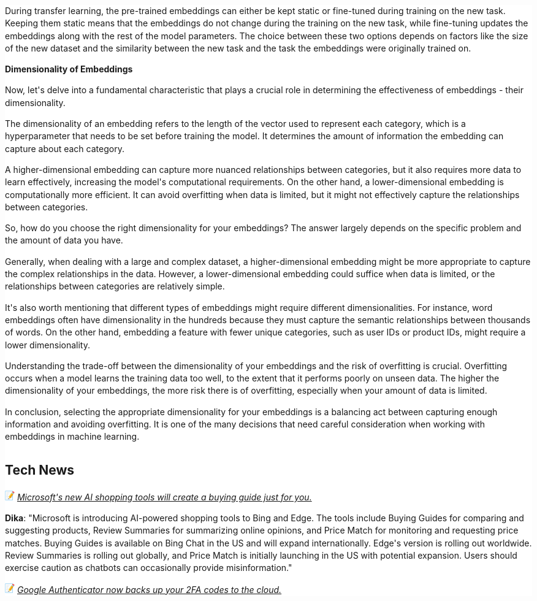 During transfer learning, the pre-trained embeddings can either be kept static or fine-tuned during training on the new task. Keeping them static means that the embeddings do not change during the training on the new task, while fine-tuning updates the embeddings along with the rest of the model parameters. The choice between these two options depends on factors like the size of the new dataset and the similarity between the new task and the task the embeddings were originally trained on. 

__Dimensionality of Embeddings__

Now, let's delve into a fundamental characteristic that plays a crucial role in determining the effectiveness of embeddings - their dimensionality.

The dimensionality of an embedding refers to the length of the vector used to represent each category, which is a hyperparameter that needs to be set before training the model. It determines the amount of information the embedding can capture about each category.

A higher-dimensional embedding can capture more nuanced relationships between categories, but it also requires more data to learn effectively, increasing the model's computational requirements. On the other hand, a lower-dimensional embedding is computationally more efficient. It can avoid overfitting when data is limited, but it might not effectively capture the relationships between categories.

So, how do you choose the right dimensionality for your embeddings? The answer largely depends on the specific problem and the amount of data you have.

Generally, when dealing with a large and complex dataset, a higher-dimensional embedding might be more appropriate to capture the complex relationships in the data. However, a lower-dimensional embedding could suffice when data is limited, or the relationships between categories are relatively simple.

It's also worth mentioning that different types of embeddings might require different dimensionalities. For instance, word embeddings often have dimensionality in the hundreds because they must capture the semantic relationships between thousands of words. On the other hand, embedding a feature with fewer unique categories, such as user IDs or product IDs, might require a lower dimensionality.

Understanding the trade-off between the dimensionality of your embeddings and the risk of overfitting is crucial. Overfitting occurs when a model learns the training data too well, to the extent that it performs poorly on unseen data. The higher the dimensionality of your embeddings, the more risk there is of overfitting, especially when your amount of data is limited.

In conclusion, selecting the appropriate dimensionality for your embeddings is a balancing act between capturing enough information and avoiding overfitting. It is one of the many decisions that need careful consideration when working with embeddings in machine learning.

## Tech News

![memo](/assets/images/memo16.png) *[Microsoft's new AI shopping tools will create a buying guide just for you.](https://www.techradar.com/computing/artificial-intelligence/microsofts-new-ai-shopping-tools-will-create-a-buying-guide-just-for-you)*

**Dika**: "Microsoft is introducing AI-powered shopping tools to Bing and Edge. The tools include Buying Guides for comparing and suggesting products, Review Summaries for summarizing online opinions, and Price Match for monitoring and requesting price matches. Buying Guides is available on Bing Chat in the US and will expand internationally. Edge's version is rolling out worldwide. Review Summaries is rolling out globally, and Price Match is initially launching in the US with potential expansion. Users should exercise caution as chatbots can occasionally provide misinformation."

![memo](/assets/images/memo16.png) *[Google Authenticator now backs up your 2FA codes to the cloud.](https://www.bleepingcomputer.com/news/google/google-authenticator-now-backs-up-your-2fa-codes-to-the-cloud/)*
